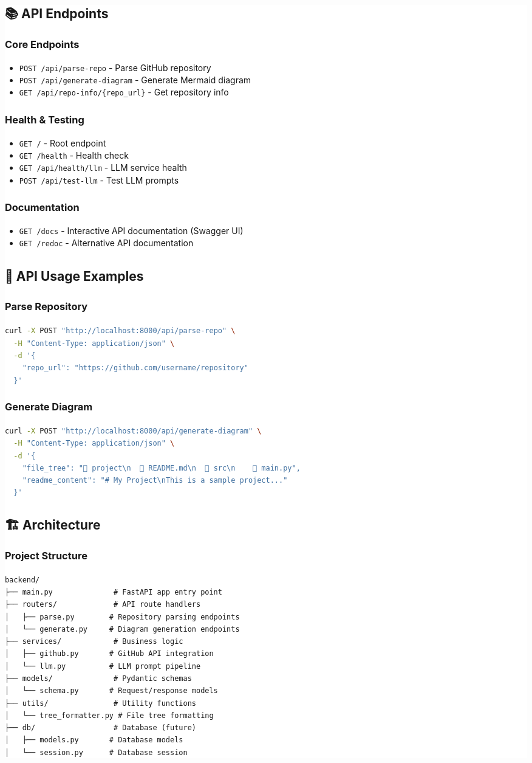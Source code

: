 ## 📚 API Endpoints

### Core Endpoints

- `POST /api/parse-repo` - Parse GitHub repository
- `POST /api/generate-diagram` - Generate Mermaid diagram
- `GET /api/repo-info/{repo_url}` - Get repository info

### Health & Testing

- `GET /` - Root endpoint
- `GET /health` - Health check
- `GET /api/health/llm` - LLM service health
- `POST /api/test-llm` - Test LLM prompts

### Documentation

- `GET /docs` - Interactive API documentation (Swagger UI)
- `GET /redoc` - Alternative API documentation

## 🔄 API Usage Examples

### Parse Repository

```bash
curl -X POST "http://localhost:8000/api/parse-repo" \
  -H "Content-Type: application/json" \
  -d '{
    "repo_url": "https://github.com/username/repository"
  }'
```

### Generate Diagram

```bash
curl -X POST "http://localhost:8000/api/generate-diagram" \
  -H "Content-Type: application/json" \
  -d '{
    "file_tree": "📁 project\n  📄 README.md\n  📁 src\n    📄 main.py",
    "readme_content": "# My Project\nThis is a sample project..."
  }'
```

## 🏗️ Architecture

### Project Structure

```
backend/
├── main.py              # FastAPI app entry point
├── routers/             # API route handlers
│   ├── parse.py        # Repository parsing endpoints
│   └── generate.py     # Diagram generation endpoints
├── services/            # Business logic
│   ├── github.py       # GitHub API integration
│   └── llm.py          # LLM prompt pipeline
├── models/              # Pydantic schemas
│   └── schema.py       # Request/response models
├── utils/               # Utility functions
│   └── tree_formatter.py # File tree formatting
├── db/                  # Database (future)
│   ├── models.py       # Database models
│   └── session.py      # Database session
```
